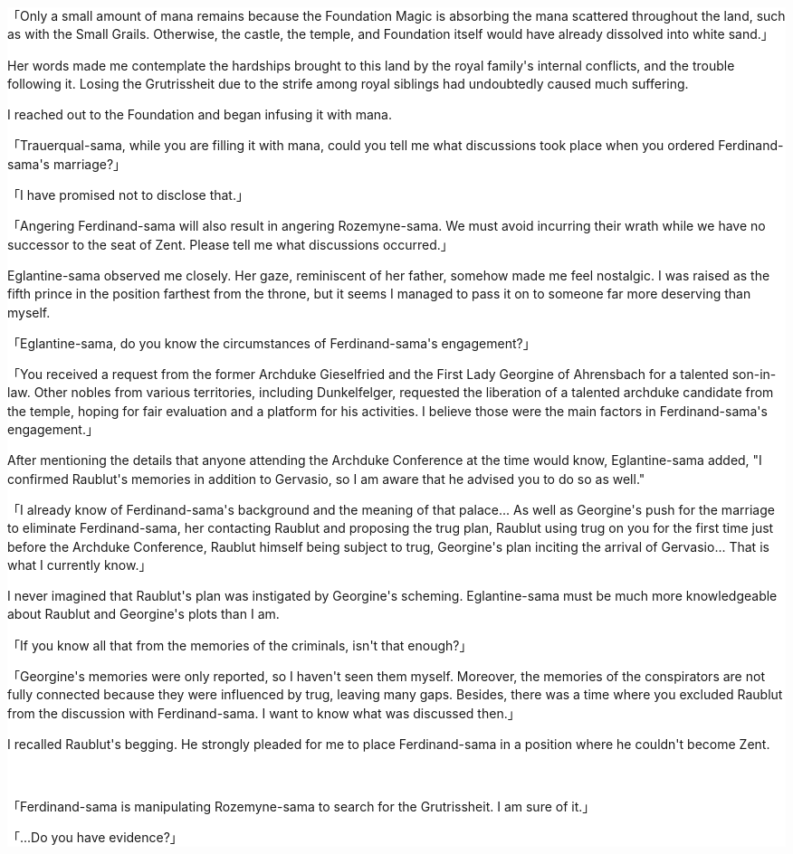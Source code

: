 「Only a small amount of mana remains because the Foundation Magic is absorbing the mana scattered throughout the land, such as with the Small Grails. Otherwise, the castle, the temple, and Foundation itself would have already dissolved into white sand.」

Her words made me contemplate the hardships brought to this land by the royal family's internal conflicts, and the trouble following it. Losing the Grutrissheit due to the strife among royal siblings had undoubtedly caused much suffering.

I reached out to the Foundation and began infusing it with mana.

「Trauerqual-sama, while you are filling it with mana, could you tell me what discussions took place when you ordered Ferdinand-sama's marriage?」

「I have promised not to disclose that.」

「Angering Ferdinand-sama will also result in angering Rozemyne-sama. We must avoid incurring their wrath while we have no successor to the seat of Zent. Please tell me what discussions occurred.」

Eglantine-sama observed me closely. Her gaze, reminiscent of her father, somehow made me feel nostalgic. I was raised as the fifth prince in the position farthest from the throne, but it seems I managed to pass it on to someone far more deserving than myself.

「Eglantine-sama, do you know the circumstances of Ferdinand-sama's engagement?」

「You received a request from the former Archduke Gieselfried and the First Lady Georgine of Ahrensbach for a talented son-in-law. Other nobles from various territories, including Dunkelfelger, requested the liberation of a talented archduke candidate from the temple, hoping for fair evaluation and a platform for his activities. I believe those were the main factors in Ferdinand-sama's engagement.」

After mentioning the details that anyone attending the Archduke Conference at the time would know, Eglantine-sama added, "I confirmed Raublut's memories in addition to Gervasio, so I am aware that he advised you to do so as well."

「I already know of Ferdinand-sama's background and the meaning of that palace... As well as Georgine's push for the marriage to eliminate Ferdinand-sama, her contacting Raublut and proposing the trug plan, Raublut using trug on you for the first time just before the Archduke Conference, Raublut himself being subject to trug, Georgine's plan inciting the arrival of Gervasio... That is what I currently know.」

I never imagined that Raublut's plan was instigated by Georgine's scheming. Eglantine-sama must be much more knowledgeable about Raublut and Georgine's plots than I am.

「If you know all that from the memories of the criminals, isn't that enough?」

「Georgine's memories were only reported, so I haven't seen them myself. Moreover, the memories of the conspirators are not fully connected because they were influenced by trug, leaving many gaps. Besides, there was a time where you excluded Raublut from the discussion with Ferdinand-sama. I want to know what was discussed then.」

I recalled Raublut's begging. He strongly pleaded for me to place Ferdinand-sama in a position where he couldn't become Zent.

<br/>

「Ferdinand-sama is manipulating Rozemyne-sama to search for the Grutrissheit. I am sure of it.」

「...Do you have evidence?」
